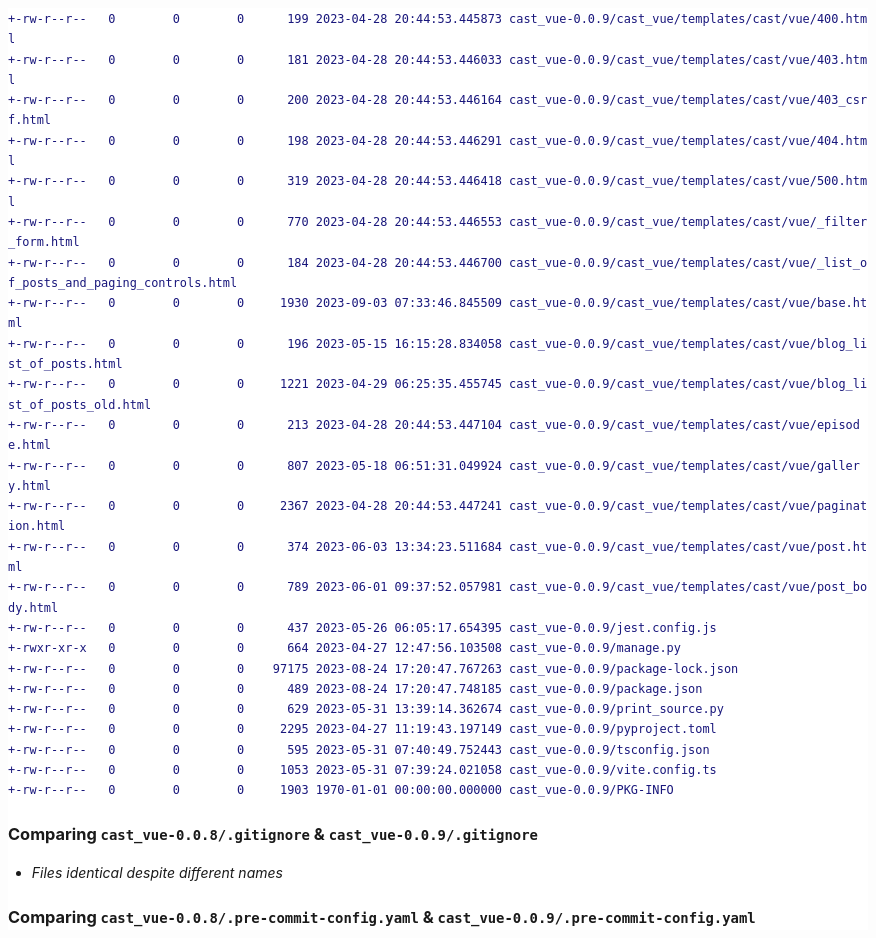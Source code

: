 ```diff
+-rw-r--r--   0        0        0      199 2023-04-28 20:44:53.445873 cast_vue-0.0.9/cast_vue/templates/cast/vue/400.html
+-rw-r--r--   0        0        0      181 2023-04-28 20:44:53.446033 cast_vue-0.0.9/cast_vue/templates/cast/vue/403.html
+-rw-r--r--   0        0        0      200 2023-04-28 20:44:53.446164 cast_vue-0.0.9/cast_vue/templates/cast/vue/403_csrf.html
+-rw-r--r--   0        0        0      198 2023-04-28 20:44:53.446291 cast_vue-0.0.9/cast_vue/templates/cast/vue/404.html
+-rw-r--r--   0        0        0      319 2023-04-28 20:44:53.446418 cast_vue-0.0.9/cast_vue/templates/cast/vue/500.html
+-rw-r--r--   0        0        0      770 2023-04-28 20:44:53.446553 cast_vue-0.0.9/cast_vue/templates/cast/vue/_filter_form.html
+-rw-r--r--   0        0        0      184 2023-04-28 20:44:53.446700 cast_vue-0.0.9/cast_vue/templates/cast/vue/_list_of_posts_and_paging_controls.html
+-rw-r--r--   0        0        0     1930 2023-09-03 07:33:46.845509 cast_vue-0.0.9/cast_vue/templates/cast/vue/base.html
+-rw-r--r--   0        0        0      196 2023-05-15 16:15:28.834058 cast_vue-0.0.9/cast_vue/templates/cast/vue/blog_list_of_posts.html
+-rw-r--r--   0        0        0     1221 2023-04-29 06:25:35.455745 cast_vue-0.0.9/cast_vue/templates/cast/vue/blog_list_of_posts_old.html
+-rw-r--r--   0        0        0      213 2023-04-28 20:44:53.447104 cast_vue-0.0.9/cast_vue/templates/cast/vue/episode.html
+-rw-r--r--   0        0        0      807 2023-05-18 06:51:31.049924 cast_vue-0.0.9/cast_vue/templates/cast/vue/gallery.html
+-rw-r--r--   0        0        0     2367 2023-04-28 20:44:53.447241 cast_vue-0.0.9/cast_vue/templates/cast/vue/pagination.html
+-rw-r--r--   0        0        0      374 2023-06-03 13:34:23.511684 cast_vue-0.0.9/cast_vue/templates/cast/vue/post.html
+-rw-r--r--   0        0        0      789 2023-06-01 09:37:52.057981 cast_vue-0.0.9/cast_vue/templates/cast/vue/post_body.html
+-rw-r--r--   0        0        0      437 2023-05-26 06:05:17.654395 cast_vue-0.0.9/jest.config.js
+-rwxr-xr-x   0        0        0      664 2023-04-27 12:47:56.103508 cast_vue-0.0.9/manage.py
+-rw-r--r--   0        0        0    97175 2023-08-24 17:20:47.767263 cast_vue-0.0.9/package-lock.json
+-rw-r--r--   0        0        0      489 2023-08-24 17:20:47.748185 cast_vue-0.0.9/package.json
+-rw-r--r--   0        0        0      629 2023-05-31 13:39:14.362674 cast_vue-0.0.9/print_source.py
+-rw-r--r--   0        0        0     2295 2023-04-27 11:19:43.197149 cast_vue-0.0.9/pyproject.toml
+-rw-r--r--   0        0        0      595 2023-05-31 07:40:49.752443 cast_vue-0.0.9/tsconfig.json
+-rw-r--r--   0        0        0     1053 2023-05-31 07:39:24.021058 cast_vue-0.0.9/vite.config.ts
+-rw-r--r--   0        0        0     1903 1970-01-01 00:00:00.000000 cast_vue-0.0.9/PKG-INFO
```

### Comparing `cast_vue-0.0.8/.gitignore` & `cast_vue-0.0.9/.gitignore`

 * *Files identical despite different names*

### Comparing `cast_vue-0.0.8/.pre-commit-config.yaml` & `cast_vue-0.0.9/.pre-commit-config.yaml`
